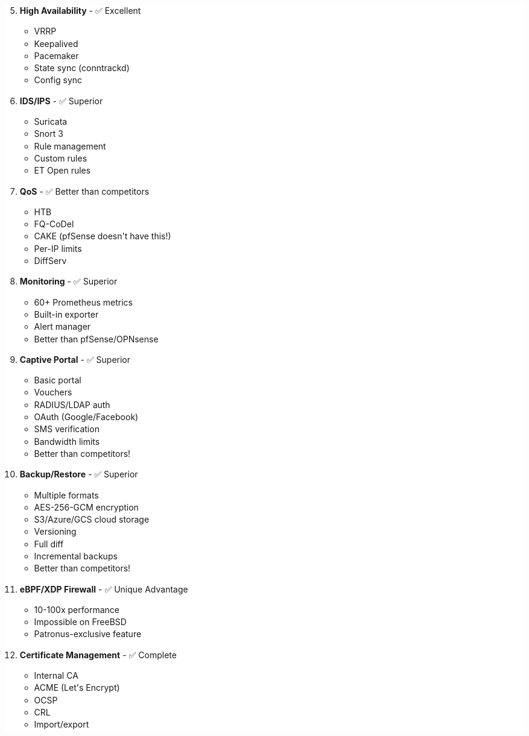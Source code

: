 5. **High Availability** - ✅ Excellent
   - VRRP
   - Keepalived
   - Pacemaker
   - State sync (conntrackd)
   - Config sync

6. **IDS/IPS** - ✅ Superior
   - Suricata
   - Snort 3
   - Rule management
   - Custom rules
   - ET Open rules

7. **QoS** - ✅ Better than competitors
   - HTB
   - FQ-CoDel
   - CAKE (pfSense doesn't have this!)
   - Per-IP limits
   - DiffServ

8. **Monitoring** - ✅ Superior
   - 60+ Prometheus metrics
   - Built-in exporter
   - Alert manager
   - Better than pfSense/OPNsense

9. **Captive Portal** - ✅ Superior
   - Basic portal
   - Vouchers
   - RADIUS/LDAP auth
   - OAuth (Google/Facebook)
   - SMS verification
   - Bandwidth limits
   - Better than competitors!

10. **Backup/Restore** - ✅ Superior
    - Multiple formats
    - AES-256-GCM encryption
    - S3/Azure/GCS cloud storage
    - Versioning
    - Full diff
    - Incremental backups
    - Better than competitors!

11. **eBPF/XDP Firewall** - ✅ Unique Advantage
    - 10-100x performance
    - Impossible on FreeBSD
    - Patronus-exclusive feature

12. **Certificate Management** - ✅ Complete
    - Internal CA
    - ACME (Let's Encrypt)
    - OCSP
    - CRL
    - Import/export
